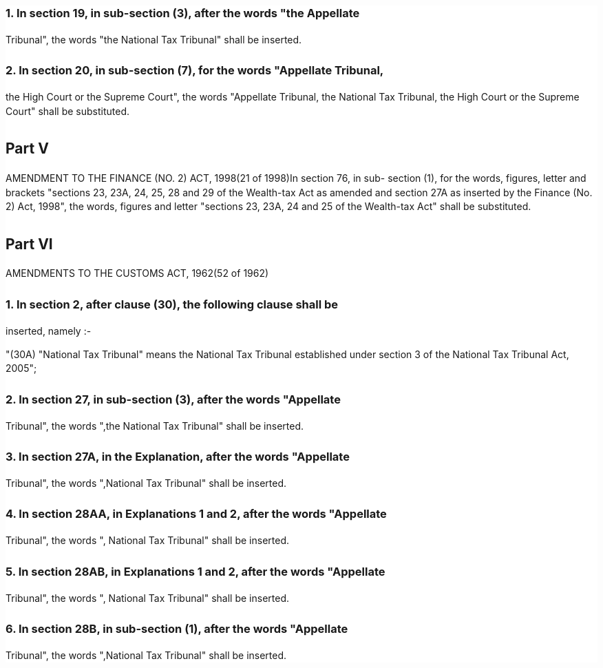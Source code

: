 ### 1\. In section 19, in sub-section (3), after the words "the Appellate
Tribunal", the words "the National Tax Tribunal" shall be inserted.

### 2\. In section 20, in sub-section (7), for the words "Appellate Tribunal,
the High Court or the Supreme Court", the words "Appellate Tribunal, the
National Tax Tribunal, the High Court or the Supreme Court" shall be
substituted.

## Part V

AMENDMENT TO THE FINANCE (NO. 2) ACT, 1998(21 of 1998)In section 76, in sub-
section (1), for the words, figures, letter and brackets "sections 23, 23A,
24, 25, 28 and 29 of the Wealth-tax Act as amended and section 27A as inserted
by the Finance (No. 2) Act, 1998", the words, figures and letter "sections 23,
23A, 24 and 25 of the Wealth-tax Act" shall be substituted.

## Part VI

AMENDMENTS TO THE CUSTOMS ACT, 1962(52 of 1962)

### 1\. In section 2, after clause (30), the following clause shall be
inserted, namely :-

"(30A) "National Tax Tribunal" means the National Tax Tribunal established
under section 3 of the National Tax Tribunal Act, 2005";

### 2\. In section 27, in sub-section (3), after the words "Appellate
Tribunal", the words ",the National Tax Tribunal" shall be inserted.

### 3\. In section 27A, in the Explanation, after the words "Appellate
Tribunal", the words ",National Tax Tribunal" shall be inserted.

### 4\. In section 28AA, in Explanations 1 and 2, after the words "Appellate
Tribunal", the words ", National Tax Tribunal" shall be inserted.

### 5\. In section 28AB, in Explanations 1 and 2, after the words "Appellate
Tribunal", the words ", National Tax Tribunal" shall be inserted.

### 6\. In section 28B, in sub-section (1), after the words "Appellate
Tribunal", the words ",National Tax Tribunal" shall be inserted.
